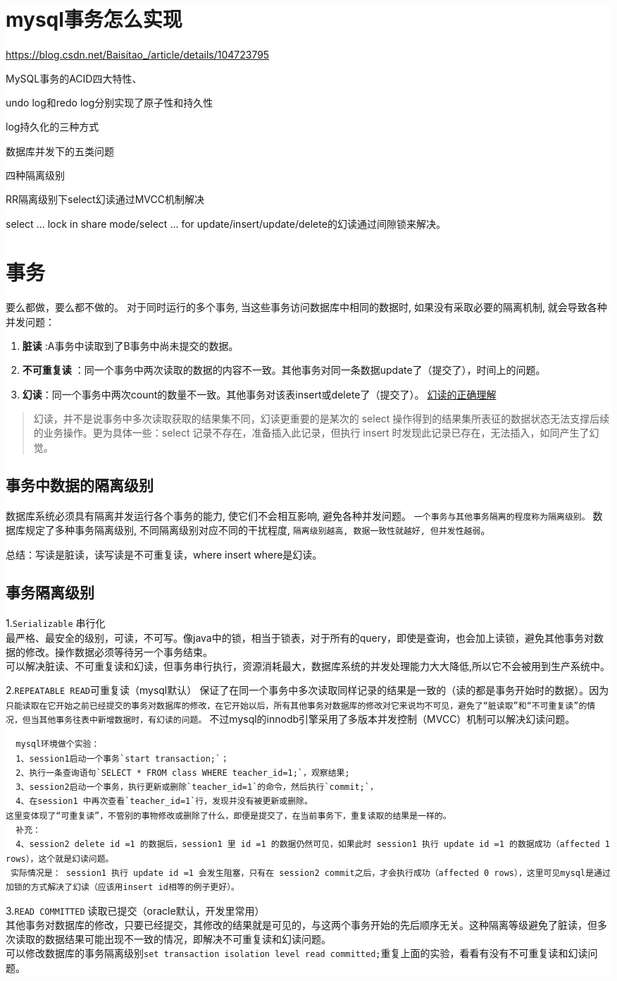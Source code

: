 # mysql事务怎么实现
https://blog.csdn.net/Baisitao_/article/details/104723795

MySQL事务的ACID四大特性、

undo log和redo log分别实现了原子性和持久性

log持久化的三种方式

数据库并发下的五类问题

四种隔离级别

RR隔离级别下select幻读通过MVCC机制解决

select ... lock in share mode/select ... for update/insert/update/delete的幻读通过间隙锁来解决。



# 事务
要么都做，要么都不做的。
对于同时运行的多个事务, 当这些事务访问数据库中相同的数据时, 如果没有采取必要的隔离机制, 就会导致各种并发问题：  
1. **脏读** :A事务中读取到了B事务中尚未提交的数据。
 
2. **不可重复读** ：同一个事务中两次读取的数据的内容不一致。其他事务对同一条数据update了（提交了），时间上的问题。

3. **幻读**：同一个事务中两次count的数量不一致。其他事务对该表insert或delete了（提交了）。
[幻读的正确理解](https://zhuanlan.zhihu.com/p/360254683)
>幻读，并不是说事务中多次读取获取的结果集不同，幻读更重要的是某次的 select 操作得到的结果集所表征的数据状态无法支撑后续的业务操作。更为具体一些：select 记录不存在，准备插入此记录，但执行 insert 时发现此记录已存在，无法插入，如同产生了幻觉。

## 事务中数据的隔离级别
数据库系统必须具有隔离并发运行各个事务的能力, 使它们不会相互影响, 避免各种并发问题。
`一个事务与其他事务隔离的程度称为隔离级别。` 数据库规定了多种事务隔离级别, 不同隔离级别对应不同的干扰程度, `隔离级别越高, 数据一致性就越好, 但并发性越弱`。

总结：写读是脏读，读写读是不可重复读，where insert where是幻读。

## 事务隔离级别

1.`Serializable` 串行化  
最严格、最安全的级别，可读，不可写。像java中的锁，相当于锁表，对于所有的query，即使是查询，也会加上读锁，避免其他事务对数据的修改。操作数据必须等待另一个事务结束。    
可以解决脏读、不可重复读和幻读，但事务串行执行，资源消耗最大，数据库系统的并发处理能力大大降低,所以它不会被用到生产系统中。

2.`REPEATABLE READ`可重复读（mysql默认）     保证了在同一个事务中多次读取同样记录的结果是一致的（读的都是事务开始时的数据）。因为`只能读取在它开始之前已经提交的事务对数据库的修改，在它开始以后，所有其他事务对数据库的修改对它来说均不可见，避免了“脏读取”和“不可重复读”的情况，但当其他事务往表中新增数据时，有幻读的问题。`   不过mysql的innodb引擎采用了多版本并发控制（MVCC）机制可以解决幻读问题。  
```
  mysql环境做个实验：  
  1、session1启动一个事务`start transaction;`；
  2、执行一条查询语句`SELECT * FROM class WHERE teacher_id=1;`，观察结果;
  3、session2启动一个事务，执行更新或删除`teacher_id=1`的命令，然后执行`commit;`，
  4、在session1 中再次查看`teacher_id=1`行，发现并没有被更新或删除。
这里变体现了“可重复读”，不管别的事物修改或删除了什么，即便是提交了，在当前事务下，重复读取的结果是一样的。
  补充：
  4、session2 delete id =1 的数据后，session1 里 id =1 的数据仍然可见，如果此时 session1 执行 update id =1 的数据成功（affected 1 rows），这个就是幻读问题。
 实际情况是： session1 执行 update id =1 会发生阻塞，只有在 session2 commit之后，才会执行成功（affected 0 rows），这里可见mysql是通过加锁的方式解决了幻读（应该用insert id相等的例子更好）。

```
3.`READ COMMITTED` 读取已提交（oracle默认，开发里常用）  
其他事务对数据库的修改，只要已经提交，其修改的结果就是可见的，与这两个事务开始的先后顺序无关。这种隔离等级避免了脏读，但多次读取的数据结果可能出现不一致的情况，即解决不可重复读和幻读问题。  
可以修改数据库的事务隔离级别`set transaction isolation level read committed;`重复上面的实验，看看有没有不可重复读和幻读问题。
